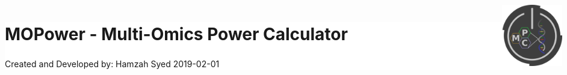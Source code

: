 MOPower - Multi-Omics Power Calculator
================
Created and Developed by: Hamzah Syed
2019-02-01



<img src="MOPowerlogo4.png" alt="logo" width="100" style="position:absolute; top:0; right:0; padding:10px;"/>
